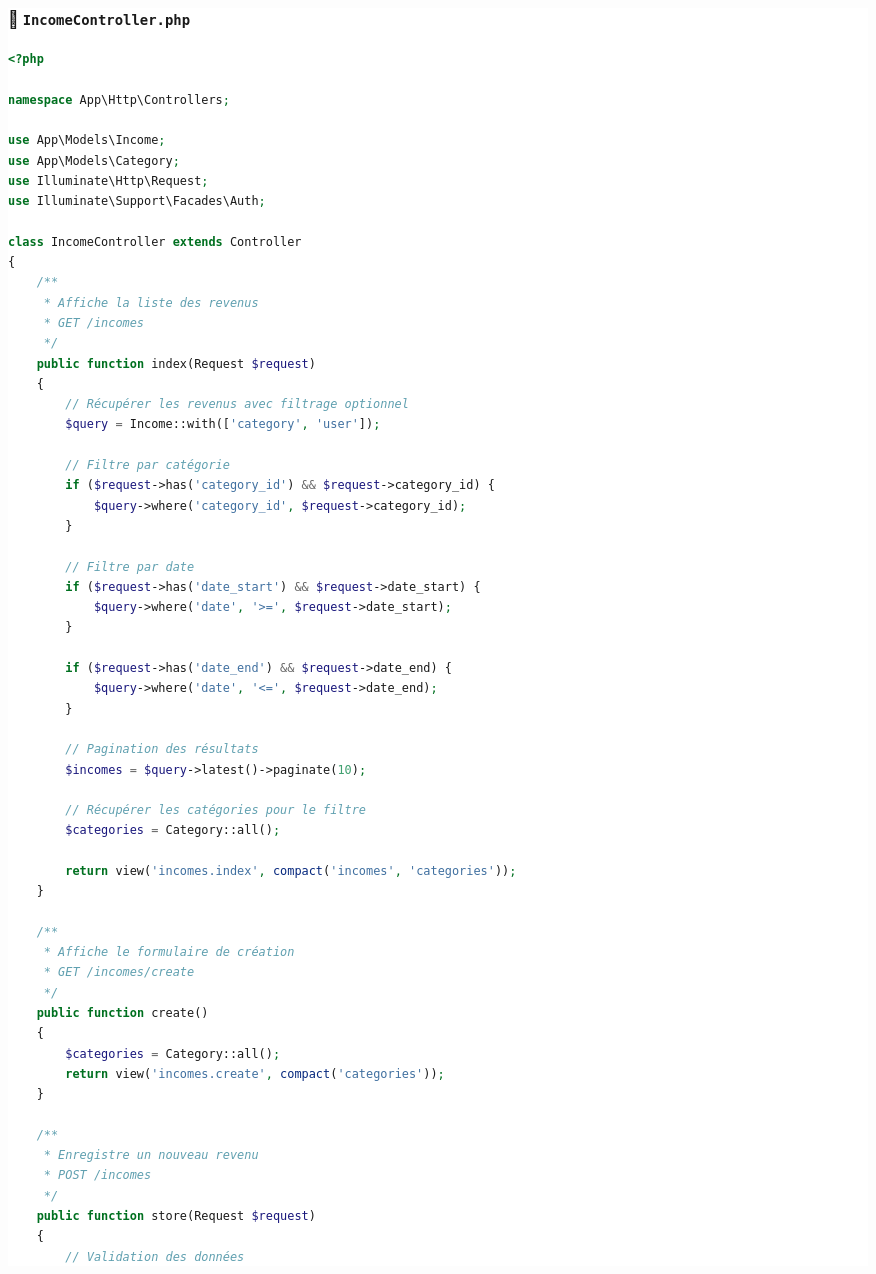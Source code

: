 
### 🔹 `IncomeController.php`
```php
<?php

namespace App\Http\Controllers;

use App\Models\Income;
use App\Models\Category;
use Illuminate\Http\Request;
use Illuminate\Support\Facades\Auth;

class IncomeController extends Controller
{
    /**
     * Affiche la liste des revenus
     * GET /incomes
     */
    public function index(Request $request)
    {
        // Récupérer les revenus avec filtrage optionnel
        $query = Income::with(['category', 'user']);
        
        // Filtre par catégorie
        if ($request->has('category_id') && $request->category_id) {
            $query->where('category_id', $request->category_id);
        }
        
        // Filtre par date
        if ($request->has('date_start') && $request->date_start) {
            $query->where('date', '>=', $request->date_start);
        }
        
        if ($request->has('date_end') && $request->date_end) {
            $query->where('date', '<=', $request->date_end);
        }
        
        // Pagination des résultats
        $incomes = $query->latest()->paginate(10);
        
        // Récupérer les catégories pour le filtre
        $categories = Category::all();
        
        return view('incomes.index', compact('incomes', 'categories'));
    }

    /**
     * Affiche le formulaire de création
     * GET /incomes/create
     */
    public function create()
    {
        $categories = Category::all();
        return view('incomes.create', compact('categories'));
    }

    /**
     * Enregistre un nouveau revenu
     * POST /incomes
     */
    public function store(Request $request)
    {
        // Validation des données
```